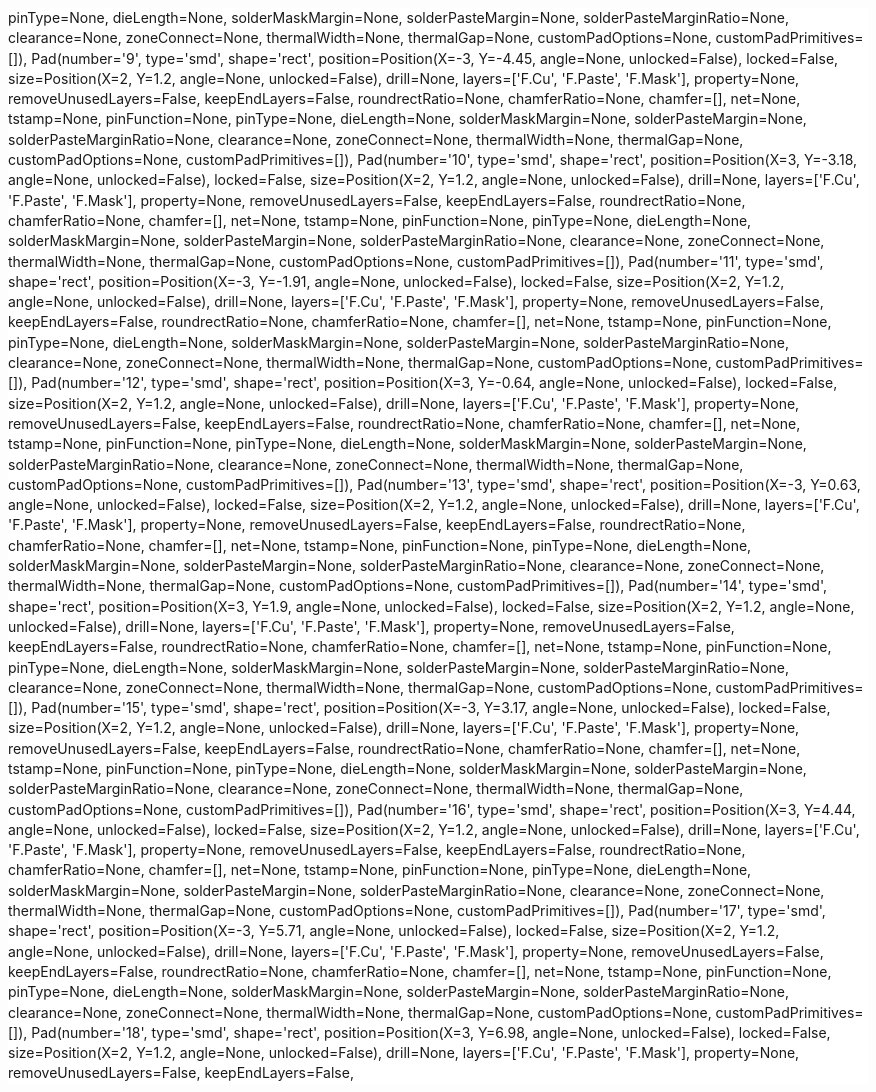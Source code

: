 pinType=None, dieLength=None, solderMaskMargin=None, solderPasteMargin=None, solderPasteMarginRatio=None, clearance=None, zoneConnect=None, thermalWidth=None, thermalGap=None, customPadOptions=None, customPadPrimitives=[]), Pad(number='9', type='smd', shape='rect', position=Position(X=-3, Y=-4.45, angle=None, unlocked=False), locked=False, size=Position(X=2, Y=1.2, angle=None, unlocked=False), drill=None, layers=['F.Cu', 'F.Paste', 'F.Mask'], property=None, removeUnusedLayers=False, keepEndLayers=False, roundrectRatio=None, chamferRatio=None, chamfer=[], net=None, tstamp=None, pinFunction=None, pinType=None, dieLength=None, solderMaskMargin=None, solderPasteMargin=None, solderPasteMarginRatio=None, clearance=None, zoneConnect=None, thermalWidth=None, thermalGap=None, customPadOptions=None, customPadPrimitives=[]), Pad(number='10', type='smd', shape='rect', position=Position(X=3, Y=-3.18, angle=None, unlocked=False), locked=False, size=Position(X=2, Y=1.2, angle=None, unlocked=False), drill=None, layers=['F.Cu', 'F.Paste', 'F.Mask'], property=None, removeUnusedLayers=False, keepEndLayers=False, roundrectRatio=None, chamferRatio=None, chamfer=[], net=None, tstamp=None, pinFunction=None, pinType=None, dieLength=None, solderMaskMargin=None, solderPasteMargin=None, solderPasteMarginRatio=None, clearance=None, zoneConnect=None, thermalWidth=None, thermalGap=None, customPadOptions=None, customPadPrimitives=[]), Pad(number='11', type='smd', shape='rect', position=Position(X=-3, Y=-1.91, angle=None, unlocked=False), locked=False, size=Position(X=2, Y=1.2, angle=None, unlocked=False), drill=None, layers=['F.Cu', 'F.Paste', 'F.Mask'], property=None, removeUnusedLayers=False, keepEndLayers=False, roundrectRatio=None, chamferRatio=None, chamfer=[], net=None, tstamp=None, pinFunction=None, pinType=None, dieLength=None, solderMaskMargin=None, solderPasteMargin=None, solderPasteMarginRatio=None, clearance=None, zoneConnect=None, thermalWidth=None, thermalGap=None, customPadOptions=None, customPadPrimitives=[]), Pad(number='12', type='smd', shape='rect', position=Position(X=3, Y=-0.64, angle=None, unlocked=False), locked=False, size=Position(X=2, Y=1.2, angle=None, unlocked=False), drill=None, layers=['F.Cu', 'F.Paste', 'F.Mask'], property=None, removeUnusedLayers=False, keepEndLayers=False, roundrectRatio=None, chamferRatio=None, chamfer=[], net=None, tstamp=None, pinFunction=None, pinType=None, dieLength=None, solderMaskMargin=None, solderPasteMargin=None, solderPasteMarginRatio=None, clearance=None, zoneConnect=None, thermalWidth=None, thermalGap=None, customPadOptions=None, customPadPrimitives=[]), Pad(number='13', type='smd', shape='rect', position=Position(X=-3, Y=0.63, angle=None, unlocked=False), locked=False, size=Position(X=2, Y=1.2, angle=None, unlocked=False), drill=None, layers=['F.Cu', 'F.Paste', 'F.Mask'], property=None, removeUnusedLayers=False, keepEndLayers=False, roundrectRatio=None, chamferRatio=None, chamfer=[], net=None, tstamp=None, pinFunction=None, pinType=None, dieLength=None, solderMaskMargin=None, solderPasteMargin=None, solderPasteMarginRatio=None, clearance=None, zoneConnect=None, thermalWidth=None, thermalGap=None, customPadOptions=None, customPadPrimitives=[]), Pad(number='14', type='smd', shape='rect', position=Position(X=3, Y=1.9, angle=None, unlocked=False), locked=False, size=Position(X=2, Y=1.2, angle=None, unlocked=False), drill=None, layers=['F.Cu', 'F.Paste', 'F.Mask'], property=None, removeUnusedLayers=False, keepEndLayers=False, roundrectRatio=None, chamferRatio=None, chamfer=[], net=None, tstamp=None, pinFunction=None, pinType=None, dieLength=None, solderMaskMargin=None, solderPasteMargin=None, solderPasteMarginRatio=None, clearance=None, zoneConnect=None, thermalWidth=None, thermalGap=None, customPadOptions=None, customPadPrimitives=[]), Pad(number='15', type='smd', shape='rect', position=Position(X=-3, Y=3.17, angle=None, unlocked=False), locked=False, size=Position(X=2, Y=1.2, angle=None, unlocked=False), drill=None, layers=['F.Cu', 'F.Paste', 'F.Mask'], property=None, removeUnusedLayers=False, keepEndLayers=False, roundrectRatio=None, chamferRatio=None, chamfer=[], net=None, tstamp=None, pinFunction=None, pinType=None, dieLength=None, solderMaskMargin=None, solderPasteMargin=None, solderPasteMarginRatio=None, clearance=None, zoneConnect=None, thermalWidth=None, thermalGap=None, customPadOptions=None, customPadPrimitives=[]), Pad(number='16', type='smd', shape='rect', position=Position(X=3, Y=4.44, angle=None, unlocked=False), locked=False, size=Position(X=2, Y=1.2, angle=None, unlocked=False), drill=None, layers=['F.Cu', 'F.Paste', 'F.Mask'], property=None, removeUnusedLayers=False, keepEndLayers=False, roundrectRatio=None, chamferRatio=None, chamfer=[], net=None, tstamp=None, pinFunction=None, pinType=None, dieLength=None, solderMaskMargin=None, solderPasteMargin=None, solderPasteMarginRatio=None, clearance=None, zoneConnect=None, thermalWidth=None, thermalGap=None, customPadOptions=None, customPadPrimitives=[]), Pad(number='17', type='smd', shape='rect', position=Position(X=-3, Y=5.71, angle=None, unlocked=False), locked=False, size=Position(X=2, Y=1.2, angle=None, unlocked=False), drill=None, layers=['F.Cu', 'F.Paste', 'F.Mask'], property=None, removeUnusedLayers=False, keepEndLayers=False, roundrectRatio=None, chamferRatio=None, chamfer=[], net=None, tstamp=None, pinFunction=None, pinType=None, dieLength=None, solderMaskMargin=None, solderPasteMargin=None, solderPasteMarginRatio=None, clearance=None, zoneConnect=None, thermalWidth=None, thermalGap=None, customPadOptions=None, customPadPrimitives=[]), Pad(number='18', type='smd', shape='rect', position=Position(X=3, Y=6.98, angle=None, unlocked=False), locked=False, size=Position(X=2, Y=1.2, angle=None, unlocked=False), drill=None, layers=['F.Cu', 'F.Paste', 'F.Mask'], property=None, removeUnusedLayers=False, keepEndLayers=False,